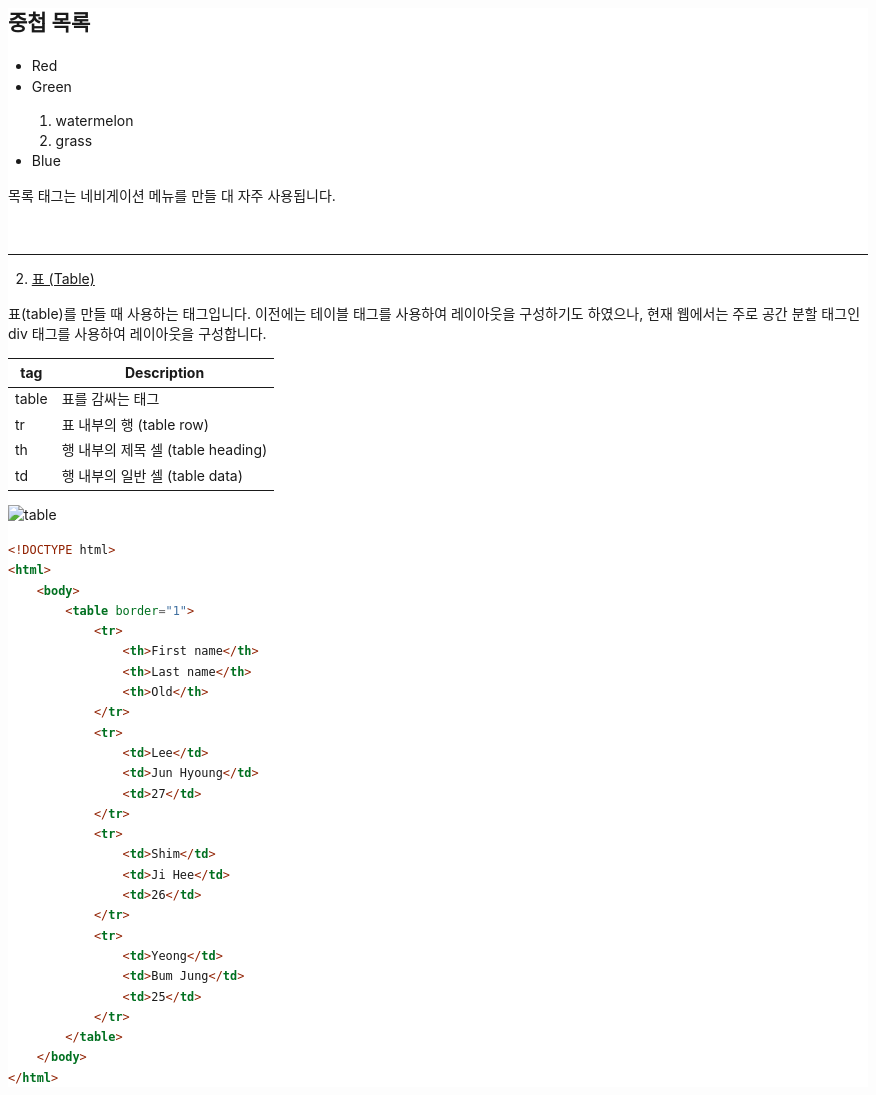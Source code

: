 <!DOCTYPE html>
<html>
    <body>
        <h2>중첩 목록</h2>
        <ul>
            <li>Red</li>
            <li>Green</li>
            <ol>
                <li>watermelon</li>
                <li>grass</li>
            </ol>
            <li>Blue</li>
        </ul>
    </body>
</html>

목록 태그는 네비게이션 메뉴를 만들 대 자주 사용됩니다.

<br/>

-----------

2. [표 (Table)](#table)

표(table)를 만들 때 사용하는 태그입니다. 이전에는 테이블 태그를 사용하여 레이아웃을 구성하기도 하였으나, 현재 웹에서는 주로 공간 분할 태그인 div 태그를 사용하여 레이아웃을 구성합니다.

| tag   | Description                       |
| ----- | --------------------------------- |
| table | 표를 감싸는 태그                  |
| tr    | 표 내부의 행 (table row)          |
| th    | 행 내부의 제목 셀 (table heading) |
| td    | 행 내부의 일반 셀 (table data)    |

![table](https://user-images.githubusercontent.com/43205396/73046896-188c3300-3eb7-11ea-99aa-362d26cfd25f.png)

```html
<!DOCTYPE html>
<html>
    <body>
        <table border="1">
            <tr>
                <th>First name</th>
                <th>Last name</th>
                <th>Old</th>
            </tr>
            <tr>
            	<td>Lee</td>
                <td>Jun Hyoung</td>
                <td>27</td>
            </tr>
            <tr>
            	<td>Shim</td>
                <td>Ji Hee</td>
                <td>26</td>
            </tr>
            <tr>
            	<td>Yeong</td>
                <td>Bum Jung</td>
                <td>25</td>
            </tr>
        </table>
    </body>
</html>
```